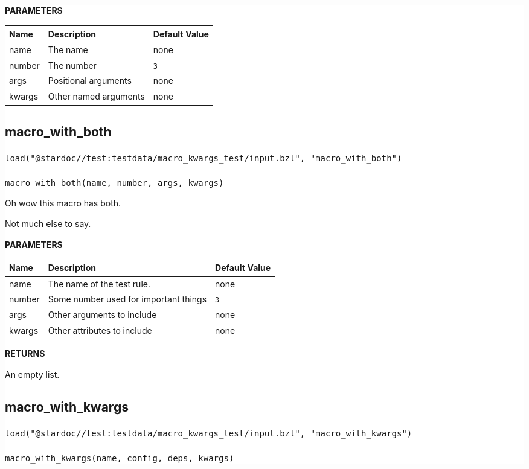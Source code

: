 **PARAMETERS**


| Name  | Description | Default Value |
| :------------- | :------------- | :------------- |
| <a id="macro_with_args_kwonlys_and_kwargs-name"></a>name |  The name   |  none |
| <a id="macro_with_args_kwonlys_and_kwargs-number"></a>number |  The number   |  `3` |
| <a id="macro_with_args_kwonlys_and_kwargs-args"></a>args |  Positional arguments   |  none |
| <a id="macro_with_args_kwonlys_and_kwargs-kwargs"></a>kwargs |  Other named arguments   |  none |


<a id="macro_with_both"></a>

## macro_with_both

<pre>
load("@stardoc//test:testdata/macro_kwargs_test/input.bzl", "macro_with_both")

macro_with_both(<a href="#macro_with_both-name">name</a>, <a href="#macro_with_both-number">number</a>, <a href="#macro_with_both-args">args</a>, <a href="#macro_with_both-kwargs">kwargs</a>)
</pre>

Oh wow this macro has both.

Not much else to say.


**PARAMETERS**


| Name  | Description | Default Value |
| :------------- | :------------- | :------------- |
| <a id="macro_with_both-name"></a>name |  The name of the test rule.   |  none |
| <a id="macro_with_both-number"></a>number |  Some number used for important things   |  `3` |
| <a id="macro_with_both-args"></a>args |  Other arguments to include   |  none |
| <a id="macro_with_both-kwargs"></a>kwargs |  Other attributes to include   |  none |

**RETURNS**

An empty list.


<a id="macro_with_kwargs"></a>

## macro_with_kwargs

<pre>
load("@stardoc//test:testdata/macro_kwargs_test/input.bzl", "macro_with_kwargs")

macro_with_kwargs(<a href="#macro_with_kwargs-name">name</a>, <a href="#macro_with_kwargs-config">config</a>, <a href="#macro_with_kwargs-deps">deps</a>, <a href="#macro_with_kwargs-kwargs">kwargs</a>)
</pre>
